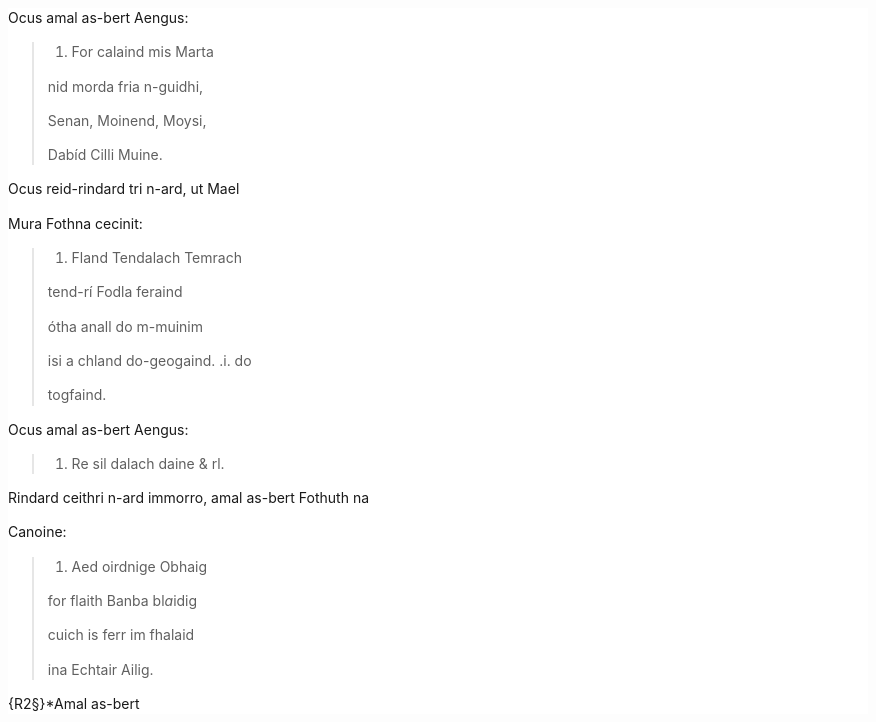 


Ocus amal as-bert Aengus:


> 1. For calaind mis Marta
>   
> nid morda fria n-guidhi,
>   
> Senan, Moinend, Moysi,
>   
> Dabíd Cilli Muine.
> 




Ocus reid-rindard tri n-ard, ut Mael

Mura Fothna cecinit:


> 1. Fland Tendalach Temrach
>   
> tend-rí Fodla feraind
>   
> ótha anall do m-muinim
>   
> isi a chland do-geogaind. .i. do
> 
> togfaind.
> 




Ocus amal as-bert Aengus:


> 1. Re sil dalach daine & rl.
> 




Rindard ceithri n-ard immorro, amal as-bert Fothuth na

Canoine:


> 1. Aed oirdnige Obhaig
>   
> for flaith Banba bl*a*idig
>   
> cuich is ferr im fhalaid
>   
> ina Echtair Ailig.
> 




{R2§}*Amal as-bert
